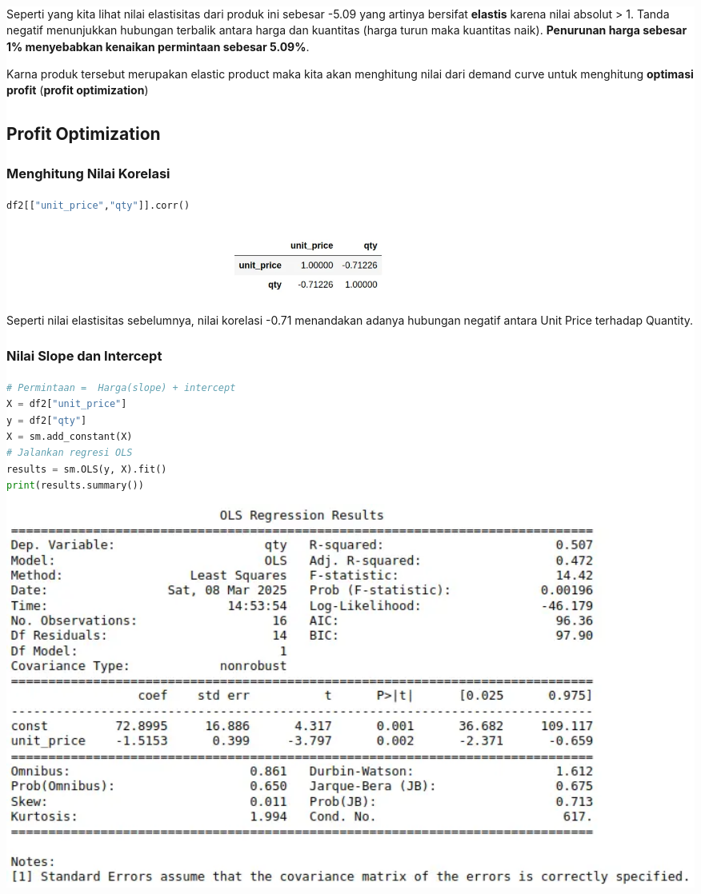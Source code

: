 
Seperti yang kita lihat nilai elastisitas dari produk ini sebesar -5.09 yang artinya bersifat **elastis** karena nilai absolut > 1. Tanda negatif menunjukkan hubungan terbalik antara harga dan kuantitas (harga turun maka kuantitas naik). **Penurunan harga sebesar 1% menyebabkan kenaikan permintaan sebesar 5.09%**.

Karna produk tersebut merupakan elastic product maka kita akan menghitung nilai dari demand curve untuk menghitung **optimasi profit** (**profit optimization**)

## Profit Optimization

### Menghitung Nilai Korelasi

```Python
df2[["unit_price","qty"]].corr()
```
<img src="/images/7.Price_Optimization_Menentukan_Harga_Optimal_dari_Kurva_Permintaan/11.webp" alt="whale curve" style="height:100%;width:300px;display:block;margin-left:auto;margin-right:auto;">

Seperti nilai elastisitas sebelumnya, nilai korelasi -0.71 menandakan adanya hubungan negatif antara Unit Price terhadap Quantity. 

### Nilai Slope dan Intercept


``` Python
# Permintaan =  Harga(slope) + intercept
X = df2["unit_price"]
y = df2["qty"]
X = sm.add_constant(X)
# Jalankan regresi OLS
results = sm.OLS(y, X).fit()
print(results.summary())
```

<img src="/images/7.Price_Optimization_Menentukan_Harga_Optimal_dari_Kurva_Permintaan/10.webp" alt="whale curve" style="height:100%;width:100%;display:block;margin-left:auto;margin-right:auto;">
